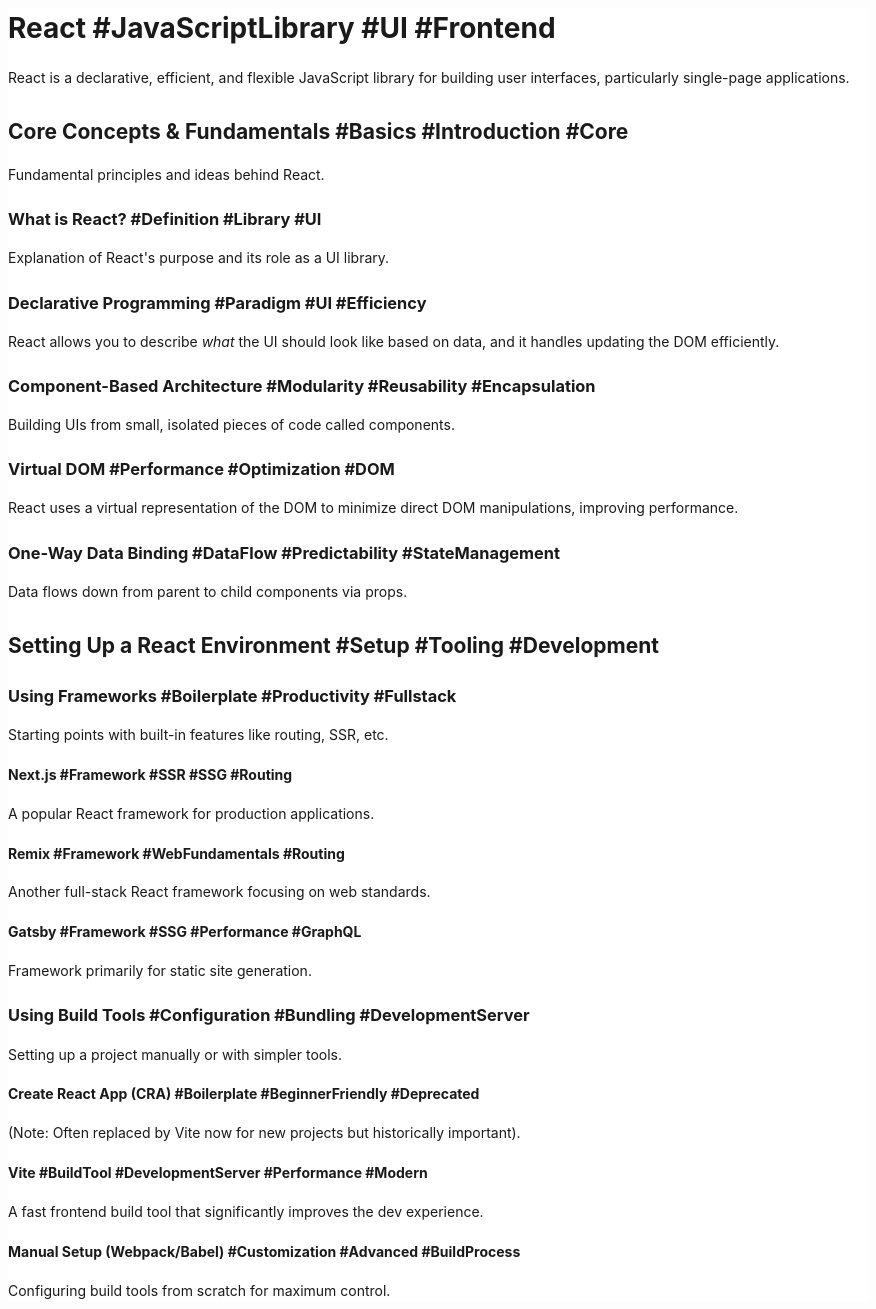 # React #JavaScriptLibrary #UI #Frontend
React is a declarative, efficient, and flexible JavaScript library for building user interfaces, particularly single-page applications.

## Core Concepts & Fundamentals #Basics #Introduction #Core
Fundamental principles and ideas behind React.

### What is React? #Definition #Library #UI
Explanation of React's purpose and its role as a UI library.

### Declarative Programming #Paradigm #UI #Efficiency
React allows you to describe *what* the UI should look like based on data, and it handles updating the DOM efficiently.

### Component-Based Architecture #Modularity #Reusability #Encapsulation
Building UIs from small, isolated pieces of code called components.

### Virtual DOM #Performance #Optimization #DOM
React uses a virtual representation of the DOM to minimize direct DOM manipulations, improving performance.

### One-Way Data Binding #DataFlow #Predictability #StateManagement
Data flows down from parent to child components via props.

## Setting Up a React Environment #Setup #Tooling #Development

### Using Frameworks #Boilerplate #Productivity #Fullstack
Starting points with built-in features like routing, SSR, etc.
#### Next.js #Framework #SSR #SSG #Routing
A popular React framework for production applications.
#### Remix #Framework #WebFundamentals #Routing
Another full-stack React framework focusing on web standards.
#### Gatsby #Framework #SSG #Performance #GraphQL
Framework primarily for static site generation.

### Using Build Tools #Configuration #Bundling #DevelopmentServer
Setting up a project manually or with simpler tools.
#### Create React App (CRA) #Boilerplate #BeginnerFriendly #Deprecated
(Note: Often replaced by Vite now for new projects but historically important).
#### Vite #BuildTool #DevelopmentServer #Performance #Modern
A fast frontend build tool that significantly improves the dev experience.
#### Manual Setup (Webpack/Babel) #Customization #Advanced #BuildProcess
Configuring build tools from scratch for maximum control.
